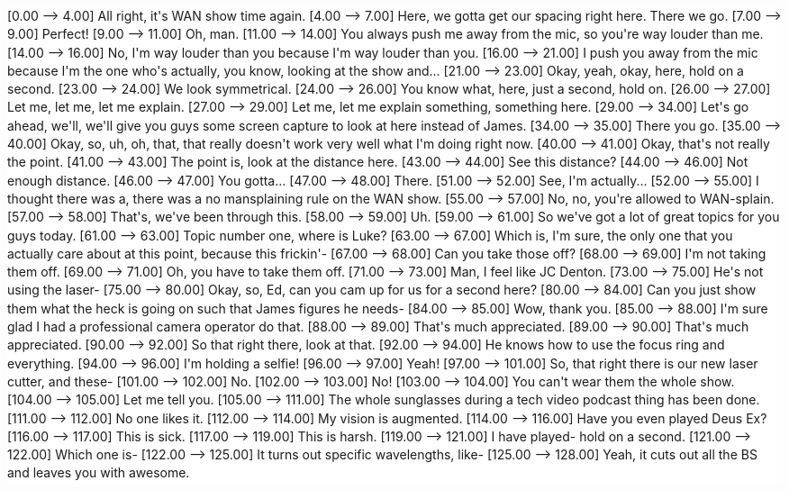[0.00 --> 4.00]  All right, it's WAN show time again.
[4.00 --> 7.00]  Here, we gotta get our spacing right here. There we go.
[7.00 --> 9.00]  Perfect!
[9.00 --> 11.00]  Oh, man.
[11.00 --> 14.00]  You always push me away from the mic, so you're way louder than me.
[14.00 --> 16.00]  No, I'm way louder than you because I'm way louder than you.
[16.00 --> 21.00]  I push you away from the mic because I'm the one who's actually, you know, looking at the show and...
[21.00 --> 23.00]  Okay, yeah, okay, here, hold on a second.
[23.00 --> 24.00]  We look symmetrical.
[24.00 --> 26.00]  You know what, here, just a second, hold on.
[26.00 --> 27.00]  Let me, let me, let me explain.
[27.00 --> 29.00]  Let me, let me explain something, something here.
[29.00 --> 34.00]  Let's go ahead, we'll, we'll give you guys some screen capture to look at here instead of James.
[34.00 --> 35.00]  There you go.
[35.00 --> 40.00]  Okay, so, uh, oh, that, that really doesn't work very well what I'm doing right now.
[40.00 --> 41.00]  Okay, that's not really the point.
[41.00 --> 43.00]  The point is, look at the distance here.
[43.00 --> 44.00]  See this distance?
[44.00 --> 46.00]  Not enough distance.
[46.00 --> 47.00]  You gotta...
[47.00 --> 48.00]  There.
[51.00 --> 52.00]  See, I'm actually...
[52.00 --> 55.00]  I thought there was a, there was a no mansplaining rule on the WAN show.
[55.00 --> 57.00]  No, no, you're allowed to WAN-splain.
[57.00 --> 58.00]  That's, we've been through this.
[58.00 --> 59.00]  Uh.
[59.00 --> 61.00]  So we've got a lot of great topics for you guys today.
[61.00 --> 63.00]  Topic number one, where is Luke?
[63.00 --> 67.00]  Which is, I'm sure, the only one that you actually care about at this point, because this frickin'-
[67.00 --> 68.00]  Can you take those off?
[68.00 --> 69.00]  I'm not taking them off.
[69.00 --> 71.00]  Oh, you have to take them off.
[71.00 --> 73.00]  Man, I feel like JC Denton.
[73.00 --> 75.00]  He's not using the laser-
[75.00 --> 80.00]  Okay, so, Ed, can you cam up for us for a second here?
[80.00 --> 84.00]  Can you just show them what the heck is going on such that James figures he needs-
[84.00 --> 85.00]  Wow, thank you.
[85.00 --> 88.00]  I'm sure glad I had a professional camera operator do that.
[88.00 --> 89.00]  That's much appreciated.
[89.00 --> 90.00]  That's much appreciated.
[90.00 --> 92.00]  So that right there, look at that.
[92.00 --> 94.00]  He knows how to use the focus ring and everything.
[94.00 --> 96.00]  I'm holding a selfie!
[96.00 --> 97.00]  Yeah!
[97.00 --> 101.00]  So, that right there is our new laser cutter, and these-
[101.00 --> 102.00]  No.
[102.00 --> 103.00]  No!
[103.00 --> 104.00]  You can't wear them the whole show.
[104.00 --> 105.00]  Let me tell you.
[105.00 --> 111.00]  The whole sunglasses during a tech video podcast thing has been done.
[111.00 --> 112.00]  No one likes it.
[112.00 --> 114.00]  My vision is augmented.
[114.00 --> 116.00]  Have you even played Deus Ex?
[116.00 --> 117.00]  This is sick.
[117.00 --> 119.00]  This is harsh.
[119.00 --> 121.00]  I have played- hold on a second.
[121.00 --> 122.00]  Which one is-
[122.00 --> 125.00]  It turns out specific wavelengths, like-
[125.00 --> 128.00]  Yeah, it cuts out all the BS and leaves you with awesome.